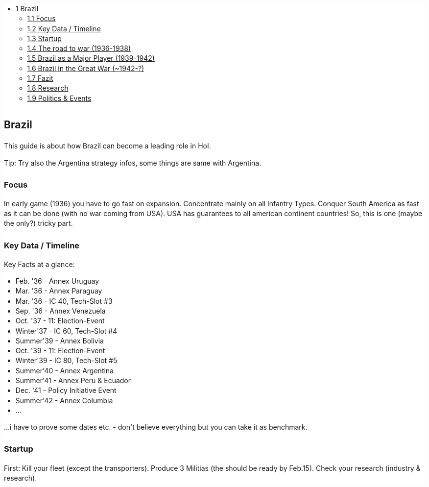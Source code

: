 -   [ 1 Brazil ](#Brazil)
    -   [ 1.1 Focus ](#Focus)
    -   [ 1.2 Key Data / Timeline ](#Key_Data_.2F_Timeline)
    -   [ 1.3 Startup ](#Startup)
    -   [ 1.4 The road to war (1936-1938)
        ](#The_road_to_war_.281936-1938.29)
    -   [ 1.5 Brazil as a Major Player (1939-1942)
        ](#Brazil_as_a_Major_Player_.281939-1942.29)
    -   [ 1.6 Brazil in the Great War (\~1942-?)
        ](#Brazil_in_the_Great_War_.28.7E1942-.3F.29)
    -   [ 1.7 Fazit ](#Fazit)
    -   [ 1.8 Research ](#Research)
    -   [ 1.9 Politics & Events ](#Politics_.26_Events)

##  Brazil 

This guide is about how Brazil can become a leading role in HoI.

Tip: Try also the Argentina strategy infos, some things are same with
Argentina.

###  Focus 

In early game (1936) you have to go fast on expansion. Concentrate
mainly on all Infantry Types. Conquer South America as fast as it can be
done (with no war coming from USA). USA has guarantees to all american
continent countries! So, this is one (maybe the only?) tricky part.

###    Key Data / Timeline 

Key Facts at a glance:

-   Feb. '36 - Annex Uruguay
-   Mar. '36 - Annex Paraguay
-   Mar. '36 - IC 40, Tech-Slot \#3
-   Sep. '36 - Annex Venezuela
-   Oct. '37 - 11: Election-Event
-   Winter'37 - IC 60, Tech-Slot \#4
-   Summer'39 - Annex Bolivia
-   Oct. '39 - 11: Election-Event
-   Winter'39 - IC 80, Tech-Slot \#5
-   Summer'40 - Annex Argentina
-   Summer'41 - Annex Peru & Ecuador
-   Dec. '41 - Policy Initiative Event
-   Summer'42 - Annex Columbia
-   ...

...i have to prove some dates etc. - don't believe everything but you
can take it as benchmark.

###  Startup 

First: Kill your fleet (except the transporters). Produce 3 Militias
(the should be ready by Feb.15). Check your research (industry &
research).
